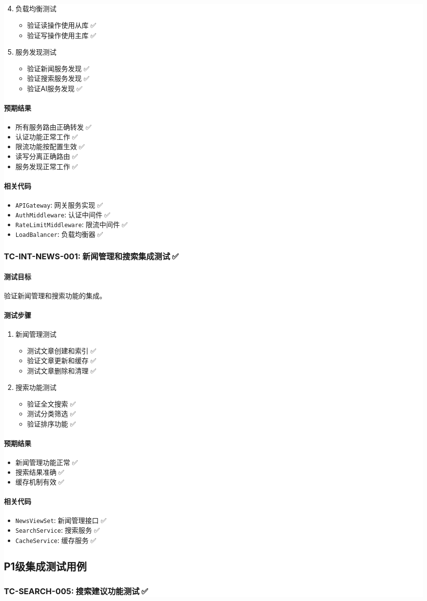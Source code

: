4. 负载均衡测试
   - 验证读操作使用从库 ✅
   - 验证写操作使用主库 ✅

5. 服务发现测试
   - 验证新闻服务发现 ✅
   - 验证搜索服务发现 ✅
   - 验证AI服务发现 ✅

#### 预期结果
- 所有服务路由正确转发 ✅
- 认证功能正常工作 ✅
- 限流功能按配置生效 ✅
- 读写分离正确路由 ✅
- 服务发现正常工作 ✅

#### 相关代码
- `APIGateway`: 网关服务实现 ✅
- `AuthMiddleware`: 认证中间件 ✅
- `RateLimitMiddleware`: 限流中间件 ✅
- `LoadBalancer`: 负载均衡器 ✅

### TC-INT-NEWS-001: 新闻管理和搜索集成测试 ✅

#### 测试目标
验证新闻管理和搜索功能的集成。

#### 测试步骤
1. 新闻管理测试
   - 测试文章创建和索引 ✅
   - 验证文章更新和缓存 ✅
   - 测试文章删除和清理 ✅

2. 搜索功能测试
   - 验证全文搜索 ✅
   - 测试分类筛选 ✅
   - 验证排序功能 ✅

#### 预期结果
- 新闻管理功能正常 ✅
- 搜索结果准确 ✅
- 缓存机制有效 ✅

#### 相关代码
- `NewsViewSet`: 新闻管理接口 ✅
- `SearchService`: 搜索服务 ✅
- `CacheService`: 缓存服务 ✅

## P1级集成测试用例

### TC-SEARCH-005: 搜索建议功能测试 ✅
